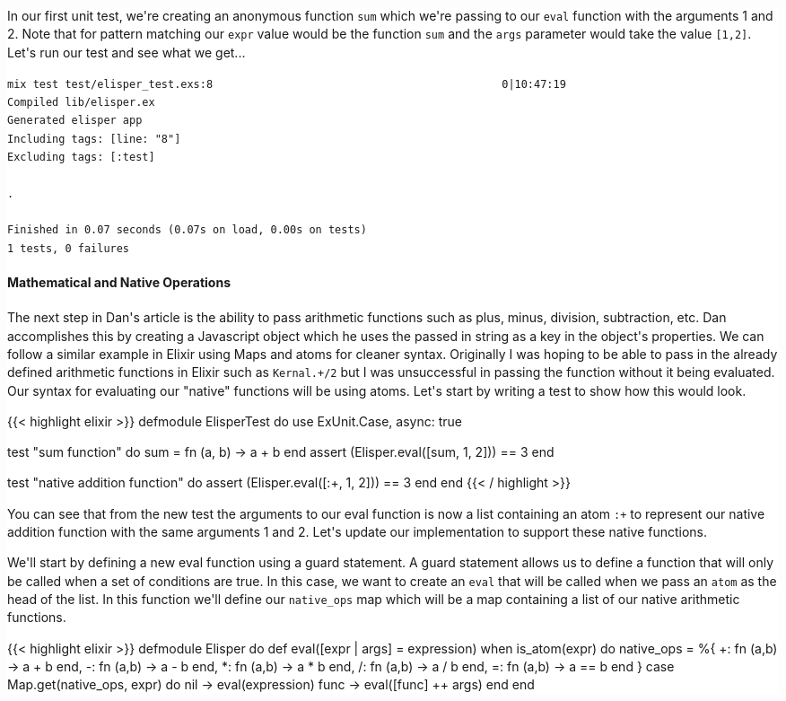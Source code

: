 In our first unit test, we're creating an anonymous function `sum` which we're passing to our `eval` function with the arguments 1 and 2. Note that for pattern matching our `expr` value would be the function `sum` and the `args` parameter would take the value `[1,2]`. Let's run our test and see what we get...

    mix test test/elisper_test.exs:8                                             0|10:47:19
    Compiled lib/elisper.ex
    Generated elisper app
    Including tags: [line: "8"]
    Excluding tags: [:test]

    .

    Finished in 0.07 seconds (0.07s on load, 0.00s on tests)
    1 tests, 0 failures

#### Mathematical and Native Operations ####
The next step in Dan's article is the ability to pass arithmetic functions such as plus, minus, division, subtraction, etc. Dan accomplishes this by creating a Javascript object which he uses the passed in string as a key in the object's properties. We can follow a similar example in Elixir using Maps and atoms for cleaner syntax. Originally I was hoping to be able to pass in the already defined arithmetic functions in Elixir such as `Kernal.+/2` but I was unsuccessful in passing the function without it being evaluated. Our syntax for evaluating our "native" functions will be using atoms. Let's start by writing a test to show how this would look.

{{< highlight elixir >}}
defmodule ElisperTest do
  use ExUnit.Case, async: true

  test "sum function" do
    sum = fn (a, b) -> a + b end
    assert (Elisper.eval([sum, 1, 2])) == 3
  end

  test "native addition function" do
    assert (Elisper.eval([:+, 1, 2])) == 3
  end
end
{{< / highlight >}}

You can see that from the new test the arguments to our eval function is now a list containing an atom `:+` to represent our native addition function with the same arguments 1 and 2. Let's update our implementation to support these native functions.

We'll start by defining a new eval function using a guard statement. A guard statement allows us to define a function that will only be called when a set of conditions are true. In this case, we want to create an `eval` that will be called when we pass an `atom` as the head of the list. In this function we'll define our `native_ops` map which will be a map containing a list of our native arithmetic functions.

{{< highlight elixir >}}
defmodule Elisper do
  def eval([expr | args] = expression) when is_atom(expr) do
    native_ops = %{
      +: fn (a,b) -> a + b end,
      -: fn (a,b) -> a - b end,
      *: fn (a,b) -> a * b end,
      /: fn (a,b) -> a / b end,
      =: fn (a,b) -> a == b end
    }
    case Map.get(native_ops, expr) do
      nil -> eval(expression)
      func -> eval([func] ++ args)
    end
  end
